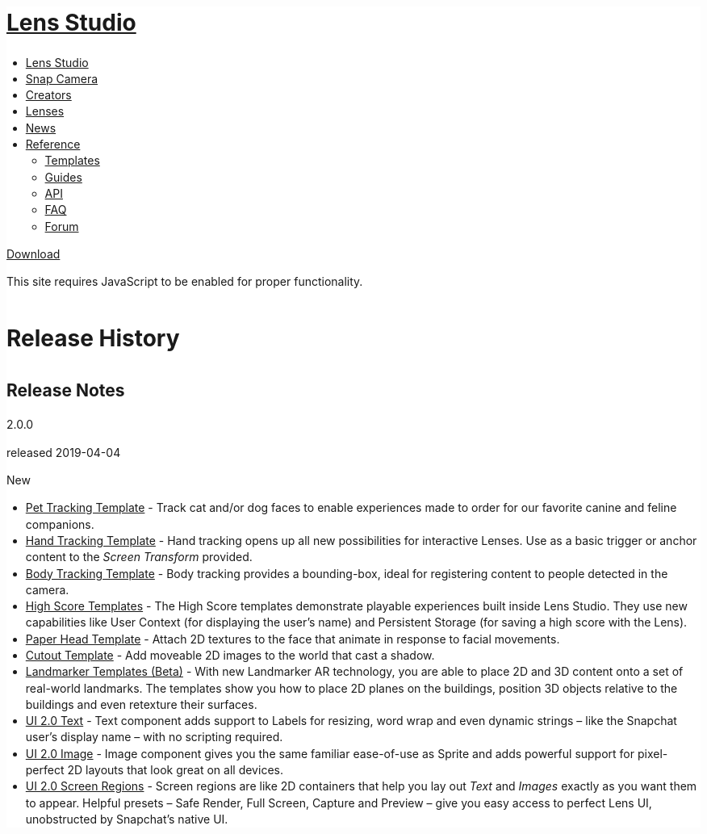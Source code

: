 # [Lens Studio](/)

  - [Lens Studio](/)
  - [Snap Camera](/snap-camera)
  - [Creators](/creators)
  - [Lenses](/lenses)
  - [News](/news)
  - [Reference](#)
      - [Templates](/templates)
      - [Guides](/guides)
      - [API](/api)
      - [FAQ](/support)
      - [Forum](https://support.lensstudio.com/hc/en-us/community/topics)

[Download](/download)

[](#) [](#)

This site requires JavaScript to be enabled for proper functionality.

# Release History

## Release Notes

2.0.0

released 2019-04-04

New

  - [Pet Tracking Template](/templates/object/pet) - Track cat and/or
    dog faces to enable experiences made to order for our favorite
    canine and feline companions.
  - [Hand Tracking Template](/templates/object/hand) - Hand tracking
    opens up all new possibilities for interactive Lenses. Use as a
    basic trigger or anchor content to the *Screen Transform* provided.
  - [Body Tracking Template](/templates/object/body) - Body tracking
    provides a bounding-box, ideal for registering content to people
    detected in the camera.
  - [High Score Templates](/templates/interactive/simple-high-score) -
    The High Score templates demonstrate playable experiences built
    inside Lens Studio. They use new capabilities like User Context (for
    displaying the user’s name) and Persistent Storage (for saving a
    high score with the Lens).
  - [Paper Head Template](/templates/face/paper-head) - Attach 2D
    textures to the face that animate in response to facial movements.
  - [Cutout Template](/templates/world/cutout) - Add moveable 2D images
    to the world that cast a shadow.
  - [Landmarker Templates (Beta)](/templates/landmarker) - With new
    Landmarker AR technology, you are able to place 2D and 3D content
    onto a set of real-world landmarks. The templates show you how to
    place 2D planes on the buildings, position 3D objects relative to
    the buildings and even retexture their surfaces.
  - [UI 2.0 Text](/guides/2d/text) - Text component adds support to
    Labels for resizing, word wrap and even dynamic strings – like the
    Snapchat user’s display name – with no scripting required.
  - [UI 2.0 Image](/guides/2d/image) - Image component gives you the
    same familiar ease-of-use as Sprite and adds powerful support for
    pixel-perfect 2D layouts that look great on all devices.
  - [UI 2.0 Screen Regions](/guides/2d/screen-transform) - Screen
    regions are like 2D containers that help you lay out *Text* and
    *Images* exactly as you want them to appear. Helpful presets – Safe
    Render, Full Screen, Capture and Preview – give you easy access to
    perfect Lens UI, unobstructed by Snapchat’s native UI.